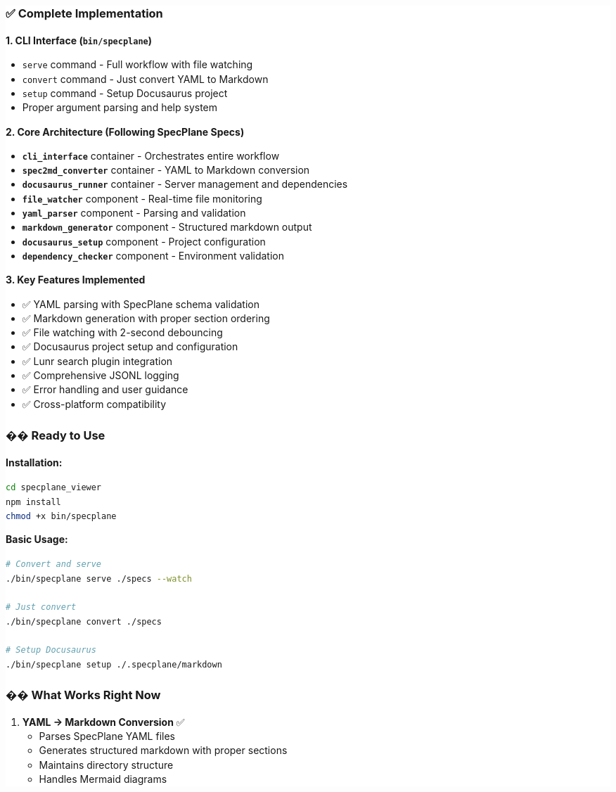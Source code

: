 ### ✅ **Complete Implementation**

**1. CLI Interface (`bin/specplane`)**
- `serve` command - Full workflow with file watching
- `convert` command - Just convert YAML to Markdown
- `setup` command - Setup Docusaurus project
- Proper argument parsing and help system

**2. Core Architecture (Following SpecPlane Specs)**
- **`cli_interface`** container - Orchestrates entire workflow
- **`spec2md_converter`** container - YAML to Markdown conversion
- **`docusaurus_runner`** container - Server management and dependencies
- **`file_watcher`** component - Real-time file monitoring
- **`yaml_parser`** component - Parsing and validation
- **`markdown_generator`** component - Structured markdown output
- **`docusaurus_setup`** component - Project configuration
- **`dependency_checker`** component - Environment validation

**3. Key Features Implemented**
- ✅ YAML parsing with SpecPlane schema validation
- ✅ Markdown generation with proper section ordering
- ✅ File watching with 2-second debouncing
- ✅ Docusaurus project setup and configuration
- ✅ Lunr search plugin integration
- ✅ Comprehensive JSONL logging
- ✅ Error handling and user guidance
- ✅ Cross-platform compatibility

### �� **Ready to Use**

**Installation:**
```bash
cd specplane_viewer
npm install
chmod +x bin/specplane
```

**Basic Usage:**
```bash
# Convert and serve
./bin/specplane serve ./specs --watch

# Just convert
./bin/specplane convert ./specs

# Setup Docusaurus
./bin/specplane setup ./.specplane/markdown
```

### �� **What Works Right Now**

1. **YAML → Markdown Conversion** ✅
   - Parses SpecPlane YAML files
   - Generates structured markdown with proper sections
   - Maintains directory structure
   - Handles Mermaid diagrams
